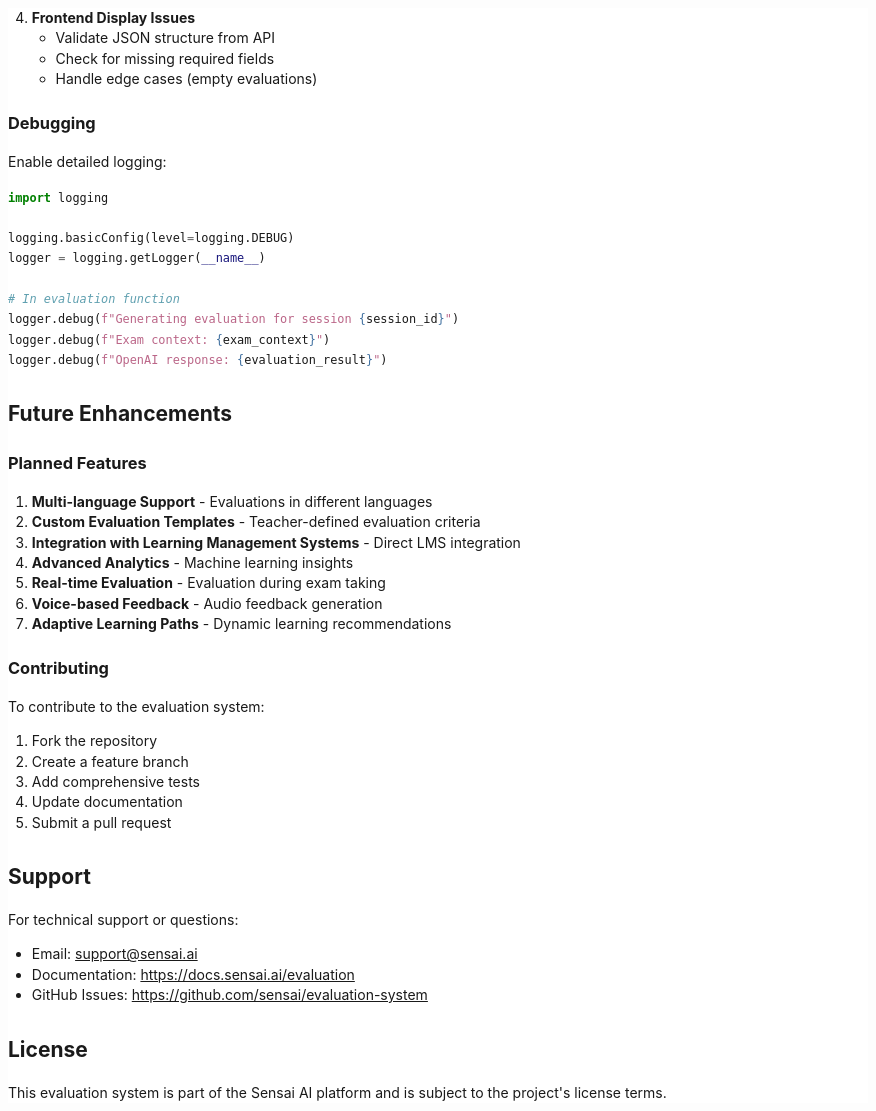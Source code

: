 4. **Frontend Display Issues**
   - Validate JSON structure from API
   - Check for missing required fields
   - Handle edge cases (empty evaluations)

### Debugging

Enable detailed logging:

```python
import logging

logging.basicConfig(level=logging.DEBUG)
logger = logging.getLogger(__name__)

# In evaluation function
logger.debug(f"Generating evaluation for session {session_id}")
logger.debug(f"Exam context: {exam_context}")
logger.debug(f"OpenAI response: {evaluation_result}")
```

## Future Enhancements

### Planned Features
1. **Multi-language Support** - Evaluations in different languages
2. **Custom Evaluation Templates** - Teacher-defined evaluation criteria
3. **Integration with Learning Management Systems** - Direct LMS integration
4. **Advanced Analytics** - Machine learning insights
5. **Real-time Evaluation** - Evaluation during exam taking
6. **Voice-based Feedback** - Audio feedback generation
7. **Adaptive Learning Paths** - Dynamic learning recommendations

### Contributing

To contribute to the evaluation system:

1. Fork the repository
2. Create a feature branch
3. Add comprehensive tests
4. Update documentation
5. Submit a pull request

## Support

For technical support or questions:
- Email: support@sensai.ai
- Documentation: https://docs.sensai.ai/evaluation
- GitHub Issues: https://github.com/sensai/evaluation-system

## License

This evaluation system is part of the Sensai AI platform and is subject to the project's license terms.
